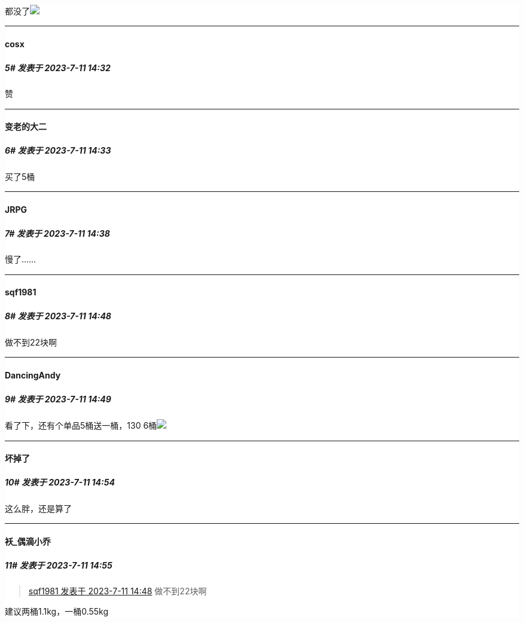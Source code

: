 都没了<img src="https://static.saraba1st.com/image/smiley/face2017/091.png" referrerpolicy="no-referrer">

*****

####  cosx  
##### 5#       发表于 2023-7-11 14:32

赞

*****

####  变老的大二  
##### 6#       发表于 2023-7-11 14:33

买了5桶

*****

####  JRPG  
##### 7#       发表于 2023-7-11 14:38

慢了……

*****

####  sqf1981  
##### 8#       发表于 2023-7-11 14:48

做不到22块啊

*****

####  DancingAndy  
##### 9#       发表于 2023-7-11 14:49

看了下，还有个单品5桶送一桶，130 6桶<img src="https://static.saraba1st.com/image/smiley/face2017/068.png" referrerpolicy="no-referrer">

*****

####  坏掉了  
##### 10#       发表于 2023-7-11 14:54

这么胖，还是算了

*****

####  袄_偶滴小乔  
##### 11#       发表于 2023-7-11 14:55

<blockquote><a href="httphttps://bbs.saraba1st.com/2b/forum.php?mod=redirect&amp;goto=findpost&amp;pid=61628207&amp;ptid=2143959" target="_blank">sqf1981 发表于 2023-7-11 14:48</a>
做不到22块啊</blockquote>
建议两桶1.1kg，一桶0.55kg
